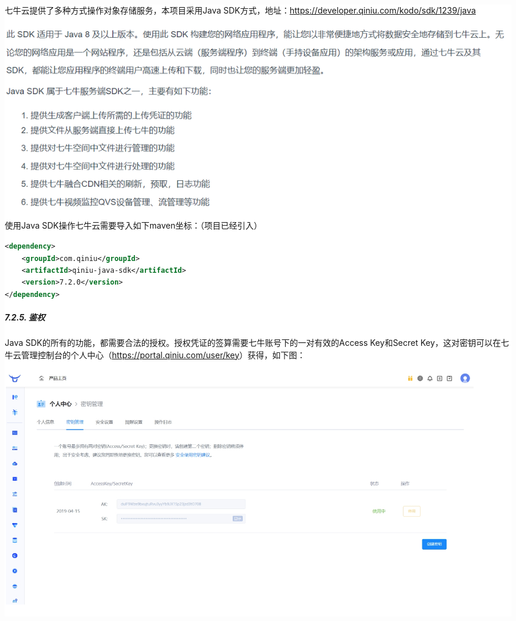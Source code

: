  七牛云提供了多种方式操作对象存储服务，本项目采用Java SDK方式，地址：<https://developer.qiniu.com/kodo/sdk/1239/java>

![](img/016.png)

使用Java SDK操作七牛云需要导入如下maven坐标：（项目已经引入）

```xml
<dependency>
    <groupId>com.qiniu</groupId>
    <artifactId>qiniu-java-sdk</artifactId>
    <version>7.2.0</version>
</dependency>
```

##### 7.2.5. **鉴权**

Java SDK的所有的功能，都需要合法的授权。授权凭证的签算需要七牛账号下的一对有效的Access Key和Secret Key，这对密钥可以在七牛云管理控制台的个人中心（<https://portal.qiniu.com/user/key>）获得，如下图：

![](img/017.png)
